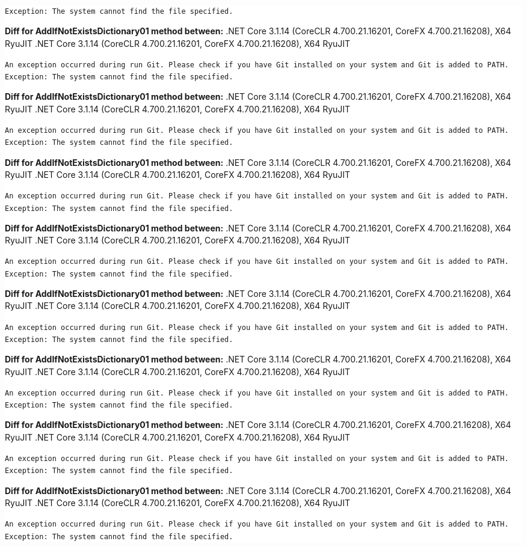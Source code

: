 ```diff
Exception: The system cannot find the file specified.
```
**Diff for AddIfNotExistsDictionary01 method between:**
.NET Core 3.1.14 (CoreCLR 4.700.21.16201, CoreFX 4.700.21.16208), X64 RyuJIT
.NET Core 3.1.14 (CoreCLR 4.700.21.16201, CoreFX 4.700.21.16208), X64 RyuJIT
```diff
An exception occurred during run Git. Please check if you have Git installed on your system and Git is added to PATH.
Exception: The system cannot find the file specified.
```
**Diff for AddIfNotExistsDictionary01 method between:**
.NET Core 3.1.14 (CoreCLR 4.700.21.16201, CoreFX 4.700.21.16208), X64 RyuJIT
.NET Core 3.1.14 (CoreCLR 4.700.21.16201, CoreFX 4.700.21.16208), X64 RyuJIT
```diff
An exception occurred during run Git. Please check if you have Git installed on your system and Git is added to PATH.
Exception: The system cannot find the file specified.
```
**Diff for AddIfNotExistsDictionary01 method between:**
.NET Core 3.1.14 (CoreCLR 4.700.21.16201, CoreFX 4.700.21.16208), X64 RyuJIT
.NET Core 3.1.14 (CoreCLR 4.700.21.16201, CoreFX 4.700.21.16208), X64 RyuJIT
```diff
An exception occurred during run Git. Please check if you have Git installed on your system and Git is added to PATH.
Exception: The system cannot find the file specified.
```
**Diff for AddIfNotExistsDictionary01 method between:**
.NET Core 3.1.14 (CoreCLR 4.700.21.16201, CoreFX 4.700.21.16208), X64 RyuJIT
.NET Core 3.1.14 (CoreCLR 4.700.21.16201, CoreFX 4.700.21.16208), X64 RyuJIT
```diff
An exception occurred during run Git. Please check if you have Git installed on your system and Git is added to PATH.
Exception: The system cannot find the file specified.
```
**Diff for AddIfNotExistsDictionary01 method between:**
.NET Core 3.1.14 (CoreCLR 4.700.21.16201, CoreFX 4.700.21.16208), X64 RyuJIT
.NET Core 3.1.14 (CoreCLR 4.700.21.16201, CoreFX 4.700.21.16208), X64 RyuJIT
```diff
An exception occurred during run Git. Please check if you have Git installed on your system and Git is added to PATH.
Exception: The system cannot find the file specified.
```
**Diff for AddIfNotExistsDictionary01 method between:**
.NET Core 3.1.14 (CoreCLR 4.700.21.16201, CoreFX 4.700.21.16208), X64 RyuJIT
.NET Core 3.1.14 (CoreCLR 4.700.21.16201, CoreFX 4.700.21.16208), X64 RyuJIT
```diff
An exception occurred during run Git. Please check if you have Git installed on your system and Git is added to PATH.
Exception: The system cannot find the file specified.
```
**Diff for AddIfNotExistsDictionary01 method between:**
.NET Core 3.1.14 (CoreCLR 4.700.21.16201, CoreFX 4.700.21.16208), X64 RyuJIT
.NET Core 3.1.14 (CoreCLR 4.700.21.16201, CoreFX 4.700.21.16208), X64 RyuJIT
```diff
An exception occurred during run Git. Please check if you have Git installed on your system and Git is added to PATH.
Exception: The system cannot find the file specified.
```
**Diff for AddIfNotExistsDictionary01 method between:**
.NET Core 3.1.14 (CoreCLR 4.700.21.16201, CoreFX 4.700.21.16208), X64 RyuJIT
.NET Core 3.1.14 (CoreCLR 4.700.21.16201, CoreFX 4.700.21.16208), X64 RyuJIT
```diff
An exception occurred during run Git. Please check if you have Git installed on your system and Git is added to PATH.
Exception: The system cannot find the file specified.
```
